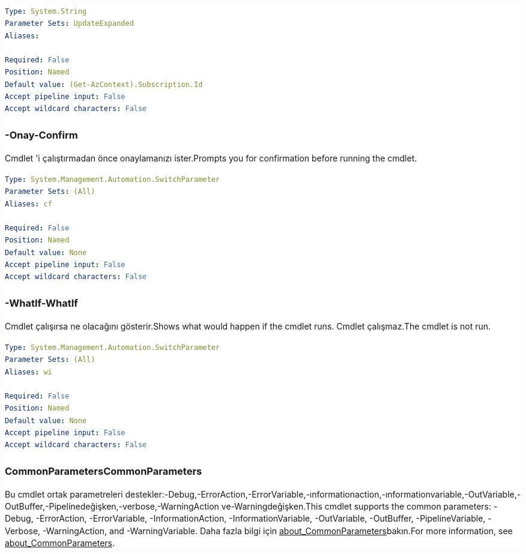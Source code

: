 ```yaml
Type: System.String
Parameter Sets: UpdateExpanded
Aliases:

Required: False
Position: Named
Default value: (Get-AzContext).Subscription.Id
Accept pipeline input: False
Accept wildcard characters: False
```

### <span data-ttu-id="46107-136">-Onay</span><span class="sxs-lookup"><span data-stu-id="46107-136">-Confirm</span></span>
<span data-ttu-id="46107-137">Cmdlet 'i çalıştırmadan önce onaylamanızı ister.</span><span class="sxs-lookup"><span data-stu-id="46107-137">Prompts you for confirmation before running the cmdlet.</span></span>

```yaml
Type: System.Management.Automation.SwitchParameter
Parameter Sets: (All)
Aliases: cf

Required: False
Position: Named
Default value: None
Accept pipeline input: False
Accept wildcard characters: False
```

### <span data-ttu-id="46107-138">-WhatIf</span><span class="sxs-lookup"><span data-stu-id="46107-138">-WhatIf</span></span>
<span data-ttu-id="46107-139">Cmdlet çalışırsa ne olacağını gösterir.</span><span class="sxs-lookup"><span data-stu-id="46107-139">Shows what would happen if the cmdlet runs.</span></span>
<span data-ttu-id="46107-140">Cmdlet çalışmaz.</span><span class="sxs-lookup"><span data-stu-id="46107-140">The cmdlet is not run.</span></span>

```yaml
Type: System.Management.Automation.SwitchParameter
Parameter Sets: (All)
Aliases: wi

Required: False
Position: Named
Default value: None
Accept pipeline input: False
Accept wildcard characters: False
```

### <span data-ttu-id="46107-141">CommonParameters</span><span class="sxs-lookup"><span data-stu-id="46107-141">CommonParameters</span></span>
<span data-ttu-id="46107-142">Bu cmdlet ortak parametreleri destekler:-Debug,-ErrorAction,-ErrorVariable,-ınformationaction,-ınformationvariable,-OutVariable,-OutBuffer,-Pipelinedeğişken,-verbose,-WarningAction ve-Warningdeğişken.</span><span class="sxs-lookup"><span data-stu-id="46107-142">This cmdlet supports the common parameters: -Debug, -ErrorAction, -ErrorVariable, -InformationAction, -InformationVariable, -OutVariable, -OutBuffer, -PipelineVariable, -Verbose, -WarningAction, and -WarningVariable.</span></span> <span data-ttu-id="46107-143">Daha fazla bilgi için [about_CommonParameters](http://go.microsoft.com/fwlink/?LinkID=113216)bakın.</span><span class="sxs-lookup"><span data-stu-id="46107-143">For more information, see [about_CommonParameters](http://go.microsoft.com/fwlink/?LinkID=113216).</span></span>
